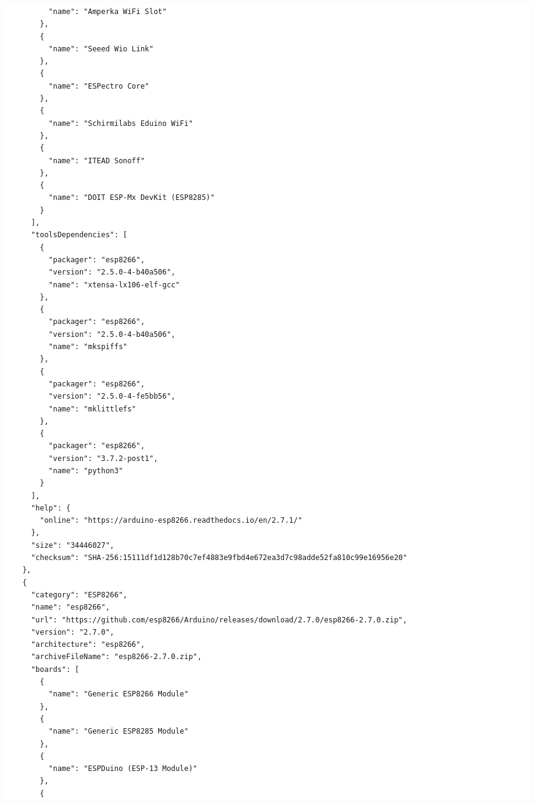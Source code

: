              "name": "Amperka WiFi Slot"
            },
            {
              "name": "Seeed Wio Link"
            },
            {
              "name": "ESPectro Core"
            },
            {
              "name": "Schirmilabs Eduino WiFi"
            },
            {
              "name": "ITEAD Sonoff"
            },
            {
              "name": "DOIT ESP-Mx DevKit (ESP8285)"
            }
          ],
          "toolsDependencies": [
            {
              "packager": "esp8266",
              "version": "2.5.0-4-b40a506",
              "name": "xtensa-lx106-elf-gcc"
            },
            {
              "packager": "esp8266",
              "version": "2.5.0-4-b40a506",
              "name": "mkspiffs"
            },
            {
              "packager": "esp8266",
              "version": "2.5.0-4-fe5bb56",
              "name": "mklittlefs"
            },
            {
              "packager": "esp8266",
              "version": "3.7.2-post1",
              "name": "python3"
            }
          ],
          "help": {
            "online": "https://arduino-esp8266.readthedocs.io/en/2.7.1/"
          },
          "size": "34446027",
          "checksum": "SHA-256:15111df1d128b70c7ef4883e9fbd4e672ea3d7c98adde52fa810c99e16956e20"
        },
        {
          "category": "ESP8266",
          "name": "esp8266",
          "url": "https://github.com/esp8266/Arduino/releases/download/2.7.0/esp8266-2.7.0.zip",
          "version": "2.7.0",
          "architecture": "esp8266",
          "archiveFileName": "esp8266-2.7.0.zip",
          "boards": [
            {
              "name": "Generic ESP8266 Module"
            },
            {
              "name": "Generic ESP8285 Module"
            },
            {
              "name": "ESPDuino (ESP-13 Module)"
            },
            {